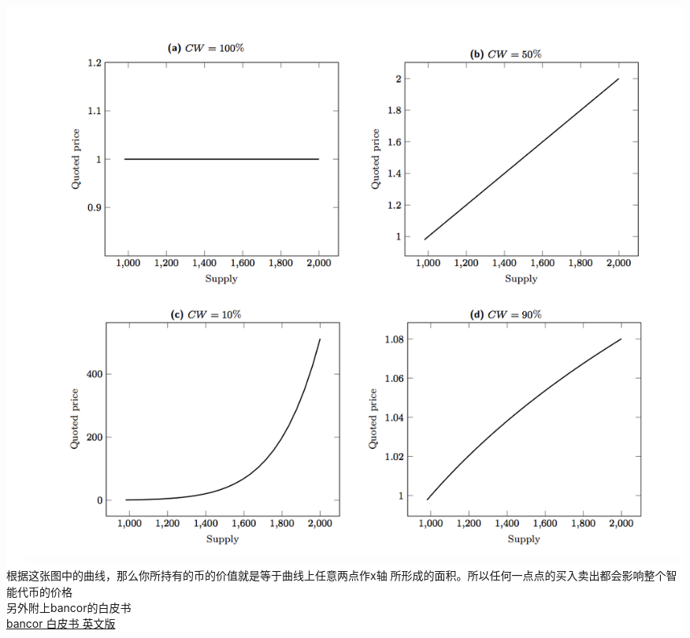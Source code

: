 ![cw](/bancor/bancor.png)  
根据这张图中的曲线，那么你所持有的币的价值就是等于曲线上任意两点作x轴 所形成的面积。所以任何一点点的买入卖出都会影响整个智能代币的价格  
另外附上bancor的白皮书  
[bancor 白皮书 英文版](https://storage.googleapis.com/website-bancor/2018/04/01ba8253-bancor_protocol_whitepaper_en.pdf)


